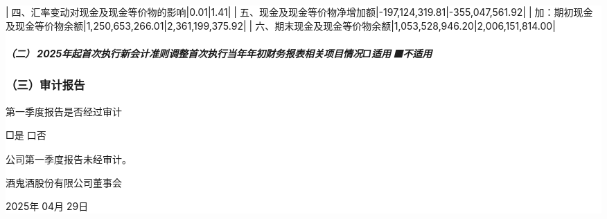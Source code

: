| 四、汇率变动对现金及现金等价物的影响|0.01|1.41|
| 五、现金及现金等价物净增加额|-197,124,319.81|-355,047,561.92|
| 加：期初现金及现金等价物余额|1,250,653,266.01|2,361,199,375.92|
| 六、期末现金及现金等价物余额|1,053,528,946.20|2,006,151,814.00|  

##### （二） 2025年起首次执行新会计准则调整首次执行当年年初财务报表相关项目情况□适用 🟥不适用  

### （三）审计报告  

第一季度报告是否经过审计  

□是 口否  

公司第一季度报告未经审计。  

酒鬼酒股份有限公司董事会  

2025年 04月 29日  


